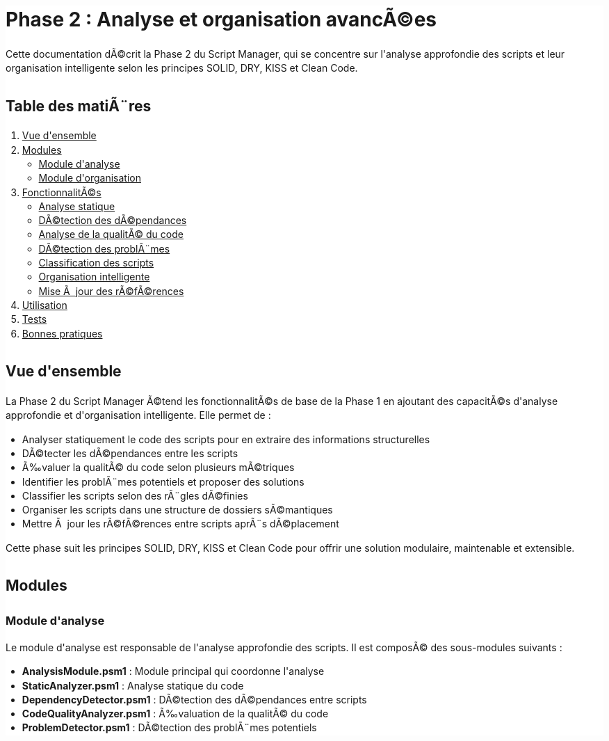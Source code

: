 # Phase 2 : Analyse et organisation avancÃ©es

Cette documentation dÃ©crit la Phase 2 du Script Manager, qui se concentre sur l'analyse approfondie des scripts et leur organisation intelligente selon les principes SOLID, DRY, KISS et Clean Code.

## Table des matiÃ¨res

1. [Vue d'ensemble](#vue-densemble)
2. [Modules](#modules)
   - [Module d'analyse](#module-danalyse)
   - [Module d'organisation](#module-dorganisation)
3. [FonctionnalitÃ©s](#fonctionnalitÃ©s)
   - [Analyse statique](#analyse-statique)
   - [DÃ©tection des dÃ©pendances](#dÃ©tection-des-dÃ©pendances)
   - [Analyse de la qualitÃ© du code](#analyse-de-la-qualitÃ©-du-code)
   - [DÃ©tection des problÃ¨mes](#dÃ©tection-des-problÃ¨mes)
   - [Classification des scripts](#classification-des-scripts)
   - [Organisation intelligente](#organisation-intelligente)
   - [Mise Ã  jour des rÃ©fÃ©rences](#mise-Ã -jour-des-rÃ©fÃ©rences)
4. [Utilisation](#utilisation)
5. [Tests](#tests)
6. [Bonnes pratiques](#bonnes-pratiques)

## Vue d'ensemble

La Phase 2 du Script Manager Ã©tend les fonctionnalitÃ©s de base de la Phase 1 en ajoutant des capacitÃ©s d'analyse approfondie et d'organisation intelligente. Elle permet de :

- Analyser statiquement le code des scripts pour en extraire des informations structurelles
- DÃ©tecter les dÃ©pendances entre les scripts
- Ã‰valuer la qualitÃ© du code selon plusieurs mÃ©triques
- Identifier les problÃ¨mes potentiels et proposer des solutions
- Classifier les scripts selon des rÃ¨gles dÃ©finies
- Organiser les scripts dans une structure de dossiers sÃ©mantiques
- Mettre Ã  jour les rÃ©fÃ©rences entre scripts aprÃ¨s dÃ©placement

Cette phase suit les principes SOLID, DRY, KISS et Clean Code pour offrir une solution modulaire, maintenable et extensible.

## Modules

### Module d'analyse

Le module d'analyse est responsable de l'analyse approfondie des scripts. Il est composÃ© des sous-modules suivants :

- **AnalysisModule.psm1** : Module principal qui coordonne l'analyse
- **StaticAnalyzer.psm1** : Analyse statique du code
- **DependencyDetector.psm1** : DÃ©tection des dÃ©pendances entre scripts
- **CodeQualityAnalyzer.psm1** : Ã‰valuation de la qualitÃ© du code
- **ProblemDetector.psm1** : DÃ©tection des problÃ¨mes potentiels
